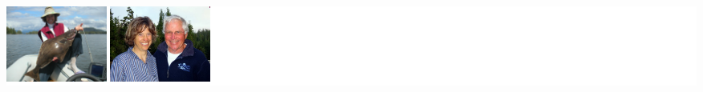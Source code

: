 <img src="https://raw.githubusercontent.com/Rkayak/pratt/images/NEW/pict0094-1.JPG" width="125px" alt="1st Mate Rebecca Pratt" />

<img src="https://raw.githubusercontent.com/Rkayak/pratt/images/NEW/JoesCove22007.jpg" width="125px" alt="Capt. and 1st Mate" />
